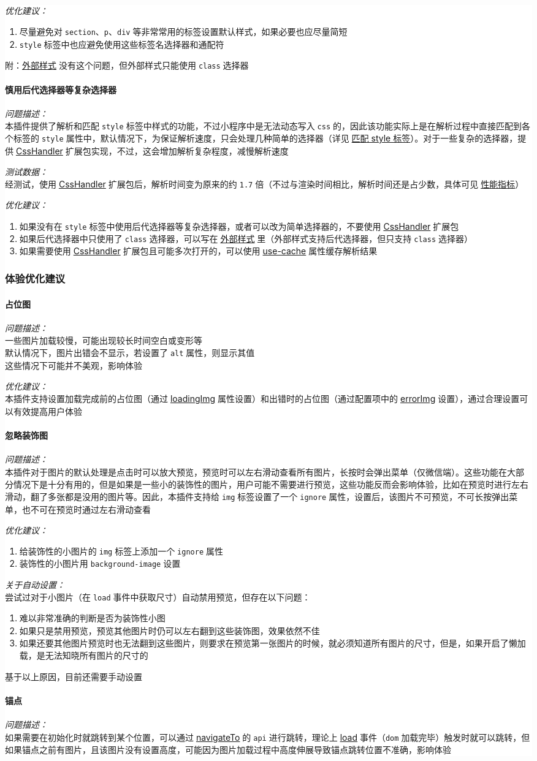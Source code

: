 *优化建议：*  
1. 尽量避免对 `section`、`p`、`div` 等非常常用的标签设置默认样式，如果必要也应尽量简短  
2. `style` 标签中也应避免使用这些标签名选择器和通配符  

附：[外部样式](/instructions#使用外部样式) 没有这个问题，但外部样式只能使用 `class` 选择器  

#### 慎用后代选择器等复杂选择器 ####
*问题描述：*  
本插件提供了解析和匹配 `style` 标签中样式的功能，不过小程序中是无法动态写入 `css` 的，因此该功能实际上是在解析过程中直接匹配到各个标签的 `style` 属性中，默认情况下，为保证解析速度，只会处理几种简单的选择器（详见 [匹配 style 标签](/#匹配-style-标签)）。对于一些复杂的选择器，提供 [CssHandler](/instructions#CssHandler) 扩展包实现，不过，这会增加解析复杂程度，减慢解析速度  

*测试数据：*  
经测试，使用 [CssHandler](/instructions#CssHandler) 扩展包后，解析时间变为原来的约 `1.7` 倍（不过与渲染时间相比，解析时间还是占少数，具体可见 [性能指标](/#性能指标)）  

*优化建议：*  
1. 如果没有在 `style` 标签中使用后代选择器等复杂选择器，或者可以改为简单选择器的，不要使用  [CssHandler](/instructions#CssHandler) 扩展包  
2. 如果后代选择器中只使用了 `class` 选择器，可以写在 [外部样式](/instructions#使用外部样式) 里（外部样式支持后代选择器，但只支持 `class` 选择器）  
3. 如果需要使用 [CssHandler](/instructions#CssHandler) 扩展包且可能多次打开的，可以使用 [use-cache](/instructions#use-cache) 属性缓存解析结果  


### 体验优化建议 ###
#### 占位图 ####
*问题描述：*  
一些图片加载较慢，可能出现较长时间空白或变形等  
默认情况下，图片出错会不显示，若设置了 `alt` 属性，则显示其值  
这些情况下可能并不美观，影响体验  

*优化建议：*  
本插件支持设置加载完成前的占位图（通过 [loadingImg](/instructions#组件属性) 属性设置）和出错时的占位图（通过配置项中的 [errorImg](/instructions#配置项) 设置），通过合理设置可以有效提高用户体验  

#### 忽略装饰图 ####
*问题描述：*  
本插件对于图片的默认处理是点击时可以放大预览，预览时可以左右滑动查看所有图片，长按时会弹出菜单（仅微信端）。这些功能在大部分情况下是十分有用的，但是如果是一些小的装饰性的图片，用户可能不需要进行预览，这些功能反而会影响体验，比如在预览时进行左右滑动，翻了多张都是没用的图片等。因此，本插件支持给 `img` 标签设置了一个 `ignore` 属性，设置后，该图片不可预览，不可长按弹出菜单，也不可在预览时通过左右滑动查看  

*优化建议：*  
1. 给装饰性的小图片的 `img` 标签上添加一个 `ignore` 属性  
2. 装饰性的小图片用 `background-image` 设置  

*关于自动设置：*  
尝试过对于小图片（在 `load` 事件中获取尺寸）自动禁用预览，但存在以下问题：  
1. 难以非常准确的判断是否为装饰性小图  
2. 如果只是禁用预览，预览其他图片时仍可以左右翻到这些装饰图，效果依然不佳  
3. 如果还要其他图片预览时也无法翻到这些图片，则要求在预览第一张图片的时候，就必须知道所有图片的尺寸，但是，如果开启了懒加载，是无法知晓所有图片的尺寸的  

基于以上原因，目前还需要手动设置  

#### 锚点 ####
*问题描述：*  
如果需要在初始化时就跳转到某个位置，可以通过 [navigateTo](/instructions#navigateTo) 的 `api` 进行跳转，理论上 [load](/instructions#事件) 事件（`dom` 加载完毕）触发时就可以跳转，但如果锚点之前有图片，且该图片没有设置高度，可能因为图片加载过程中高度伸展导致锚点跳转位置不准确，影响体验  

